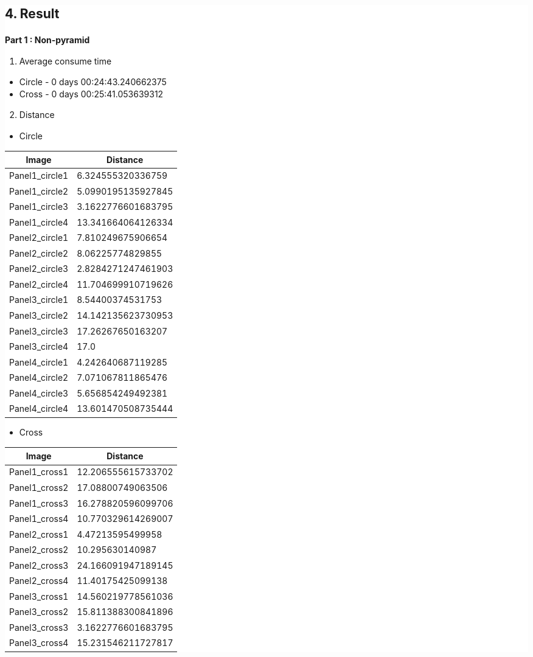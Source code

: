 ## 4. Result
**Part 1 : Non-pyramid**
1. Average consume time 
  * Circle - 0 days 00:24:43.240662375
  * Cross - 0 days 00:25:41.053639312
2. Distance
  * Circle
  
|Image      |Distance          |
|--------------|------------------|
|Panel1_circle1|6.324555320336759 |
|Panel1_circle2|5.0990195135927845|
|Panel1_circle3|3.1622776601683795|
|Panel1_circle4|13.341664064126334|
|Panel2_circle1|7.810249675906654 |
|Panel2_circle2|8.06225774829855  |
|Panel2_circle3|2.8284271247461903|
|Panel2_circle4|11.704699910719626|
|Panel3_circle1|8.54400374531753  |
|Panel3_circle2|14.142135623730953|
|Panel3_circle3|17.26267650163207 |
|Panel3_circle4|17.0              |
|Panel4_circle1|4.242640687119285 |
|Panel4_circle2|7.071067811865476 |
|Panel4_circle3|5.656854249492381 |
|Panel4_circle4|13.601470508735444|

  
  * Cross

|Image      |Distance          |
|-------------|------------------|
|Panel1_cross1|12.206555615733702|
|Panel1_cross2|17.08800749063506 |
|Panel1_cross3|16.278820596099706|
|Panel1_cross4|10.770329614269007|
|Panel2_cross1|4.47213595499958  |
|Panel2_cross2|10.295630140987   |
|Panel2_cross3|24.166091947189145|
|Panel2_cross4|11.40175425099138 |
|Panel3_cross1|14.560219778561036|
|Panel3_cross2|15.811388300841896|
|Panel3_cross3|3.1622776601683795|
|Panel3_cross4|15.231546211727817|